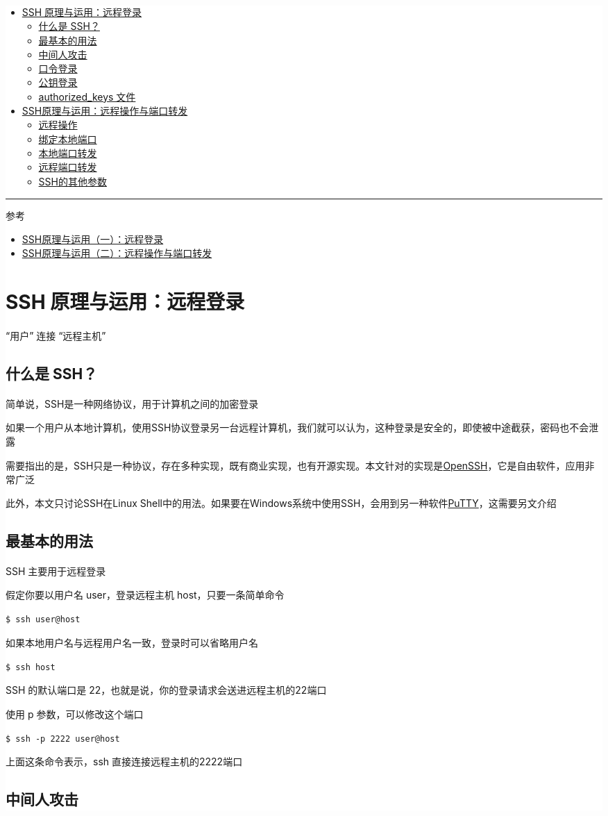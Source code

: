 - [SSH 原理与运用：远程登录](#ssh-原理与运用远程登录)
  - [什么是 SSH？](#什么是-ssh)
  - [最基本的用法](#最基本的用法)
  - [中间人攻击](#中间人攻击)
  - [口令登录](#口令登录)
  - [公钥登录](#公钥登录)
  - [authorized\_keys 文件](#authorized_keys-文件)
- [SSH原理与运用：远程操作与端口转发](#ssh原理与运用远程操作与端口转发)
  - [远程操作](#远程操作)
  - [绑定本地端口](#绑定本地端口)
  - [本地端口转发](#本地端口转发)
  - [远程端口转发](#远程端口转发)
  - [SSH的其他参数](#ssh的其他参数)

---

参考

- [SSH原理与运用（一）：远程登录](https://www.ruanyifeng.com/blog/2011/12/ssh_remote_login.html)
- [SSH原理与运用（二）：远程操作与端口转发](https://www.ruanyifeng.com/blog/2011/12/ssh_port_forwarding.html)

# SSH 原理与运用：远程登录

“用户” 连接 “远程主机”

## 什么是 SSH？

简单说，SSH是一种网络协议，用于计算机之间的加密登录

如果一个用户从本地计算机，使用SSH协议登录另一台远程计算机，我们就可以认为，这种登录是安全的，即使被中途截获，密码也不会泄露

需要指出的是，SSH只是一种协议，存在多种实现，既有商业实现，也有开源实现。本文针对的实现是[OpenSSH](http://www.openssh.com/)，它是自由软件，应用非常广泛

此外，本文只讨论SSH在Linux Shell中的用法。如果要在Windows系统中使用SSH，会用到另一种软件[PuTTY](http://www.chiark.greenend.org.uk/~sgtatham/putty)，这需要另文介绍

## 最基本的用法

SSH 主要用于远程登录

假定你要以用户名 user，登录远程主机 host，只要一条简单命令

`$ ssh user@host`

如果本地用户名与远程用户名一致，登录时可以省略用户名

`$ ssh host`

SSH 的默认端口是 22，也就是说，你的登录请求会送进远程主机的22端口

使用 p 参数，可以修改这个端口

`$ ssh -p 2222 user@host`

上面这条命令表示，ssh 直接连接远程主机的2222端口

## 中间人攻击
